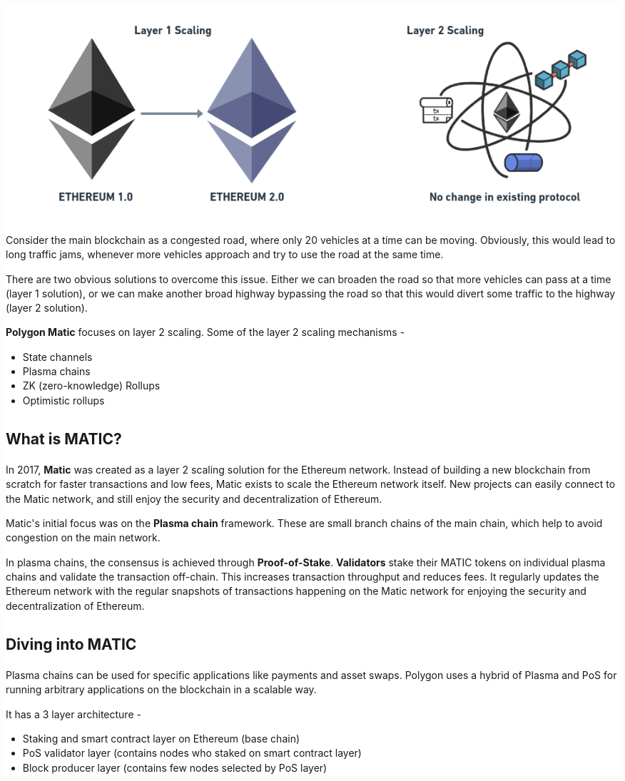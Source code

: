 ![](../../../.gitbook/assets/explaining-polygon-3-scaling.png)

Consider the main blockchain as a congested road, where only 20 vehicles at a time can be moving. Obviously, this would lead to long traffic jams, whenever more vehicles approach and try to use the road at the same time.

There are two obvious solutions to overcome this issue. Either we can broaden the road so that more vehicles can pass at a time (layer 1 solution), or we can make another broad highway bypassing the road so that this would divert some traffic to the highway (layer 2 solution).

**Polygon Matic** focuses on layer 2 scaling. Some of the layer 2 scaling mechanisms -
* State channels
* Plasma chains
* ZK (zero-knowledge) Rollups
* Optimistic rollups

## What is MATIC?

In 2017, **Matic** was created as a layer 2 scaling solution for the Ethereum network. Instead of building a new blockchain from scratch for faster transactions and low fees, Matic exists to scale the Ethereum network itself. New projects can easily connect to the Matic network, and still enjoy the security and decentralization of Ethereum.

Matic's initial focus was on the **Plasma chain** framework. These are small branch chains of the main chain, which help to avoid congestion on the main network.

In plasma chains, the consensus is achieved through **Proof-of-Stake**. **Validators** stake their MATIC tokens on individual plasma chains and validate the transaction off-chain. This increases transaction throughput and reduces fees. It regularly updates the Ethereum network with the regular snapshots of transactions happening on the Matic network for enjoying the security and decentralization of Ethereum.

## Diving into MATIC

Plasma chains can be used for specific applications like payments and asset swaps. Polygon uses a hybrid of Plasma and PoS for running arbitrary applications on the blockchain in a scalable way.

It has a 3 layer architecture -
* Staking and smart contract layer on Ethereum (base chain)
* PoS validator layer (contains nodes who staked on smart contract layer)
* Block producer layer (contains few nodes selected by PoS layer)
